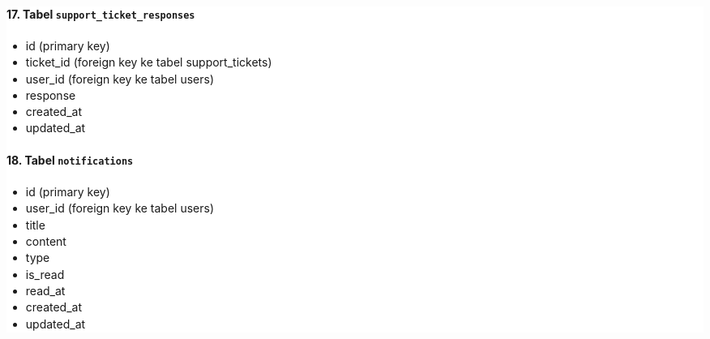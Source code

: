 #### 17. Tabel `support_ticket_responses`
- id (primary key)
- ticket_id (foreign key ke tabel support_tickets)
- user_id (foreign key ke tabel users)
- response
- created_at
- updated_at

#### 18. Tabel `notifications`
- id (primary key)
- user_id (foreign key ke tabel users)
- title
- content
- type
- is_read
- read_at
- created_at
- updated_at